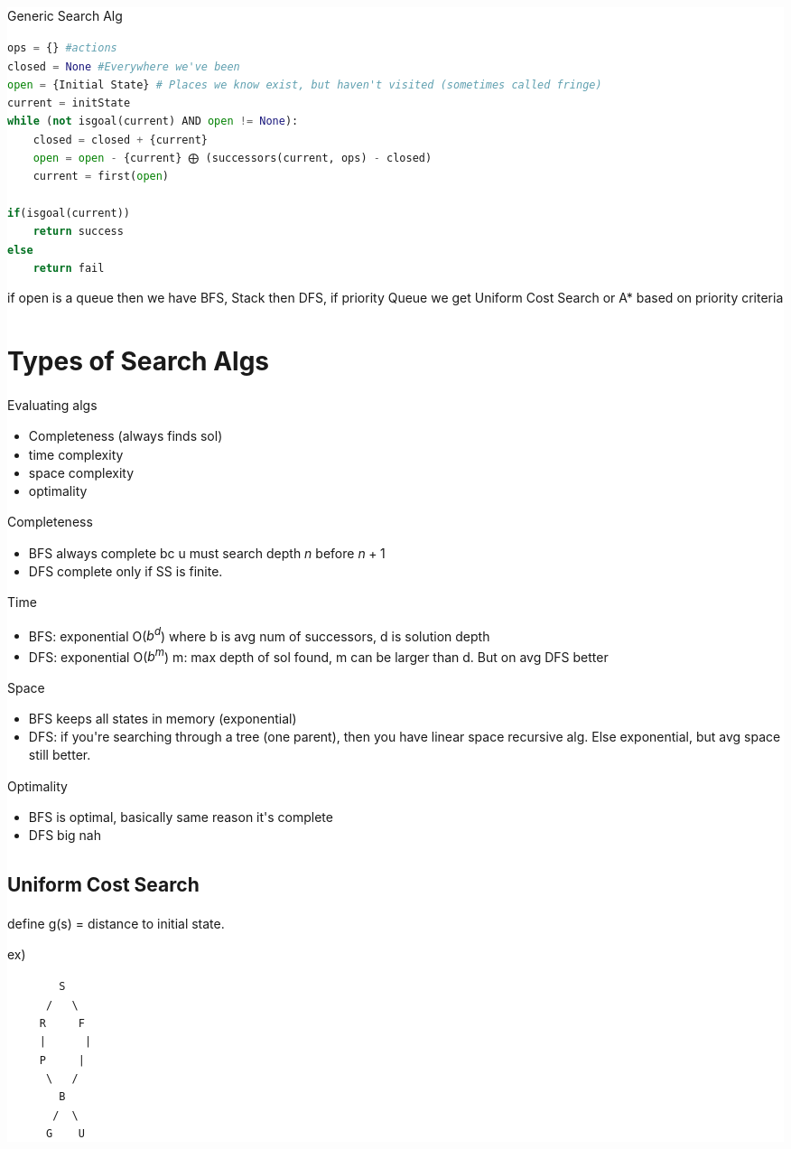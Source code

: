Generic Search Alg
``` python
ops = {} #actions
closed = None #Everywhere we've been
open = {Initial State} # Places we know exist, but haven't visited (sometimes called fringe)
current = initState
while (not isgoal(current) AND open != None):
    closed = closed + {current}
    open = open - {current} ⨁ (successors(current, ops) - closed)
    current = first(open)

if(isgoal(current))
    return success
else 
    return fail

```

if open is a queue then we have BFS, Stack then DFS, if priority Queue we get Uniform Cost Search or A* based on priority criteria


# Types of Search Algs
Evaluating algs
- Completeness (always finds sol)
- time complexity
- space complexity
- optimality

Completeness
- BFS always complete bc u must search depth $n$ before $n+1$
- DFS complete only if SS is finite.

Time
- BFS: exponential O($b^d$) where b is avg num of successors, d is solution depth
- DFS: exponential O($b^m$) m: max depth of sol found, m can be larger than d.  But on avg DFS better

Space
- BFS keeps all states in memory (exponential)
- DFS: if you're searching through a tree (one parent), then you have linear space recursive alg.  Else exponential, but avg space still better.  

Optimality
- BFS is optimal, basically same reason it's complete
- DFS big nah

## Uniform Cost Search
define g(s) = distance to initial state.

ex)
```
        S
      /   \
     R     F
     |      |
     P     |
      \   /
        B
       /  \
      G    U  
```
